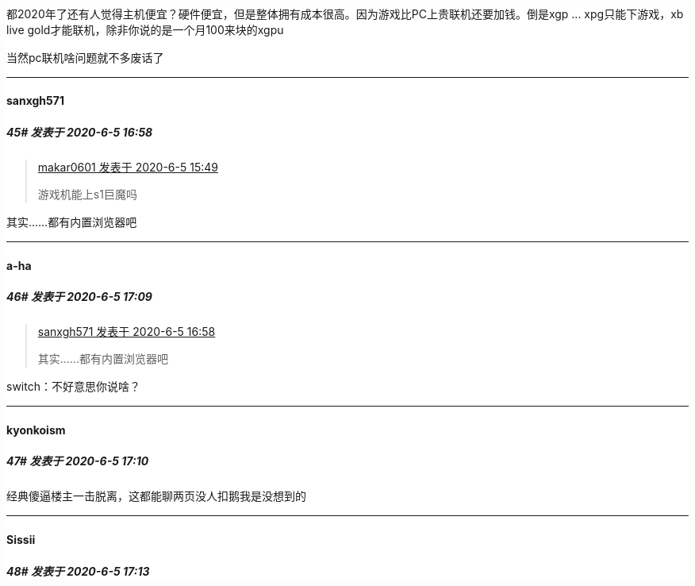 都2020年了还有人觉得主机便宜？硬件便宜，但是整体拥有成本很高。因为游戏比PC上贵联机还要加钱。倒是xgp ...</blockquote>
xpg只能下游戏，xb live gold才能联机，除非你说的是一个月100来块的xgpu

当然pc联机啥问题就不多废话了







-----

####  sanxgh571  
##### 45#       发表于 2020-6-5 16:58



<blockquote><a href="httphttps://bbs.saraba1st.com/2b/forum.php?mod=redirect&amp;goto=findpost&amp;pid=47687656&amp;ptid=1939702" target="_blank">makar0601 发表于 2020-6-5 15:49</a>

游戏机能上s1巨魔吗</blockquote>
其实……都有内置浏览器吧







-----

####  a-ha  
##### 46#       发表于 2020-6-5 17:09



<blockquote><a href="httphttps://bbs.saraba1st.com/2b/forum.php?mod=redirect&amp;goto=findpost&amp;pid=47688484&amp;ptid=1939702" target="_blank">sanxgh571 发表于 2020-6-5 16:58</a>

其实……都有内置浏览器吧</blockquote>
switch：不好意思你说啥？







-----

####  kyonkoism  
##### 47#       发表于 2020-6-5 17:10




经典傻逼楼主一击脱离，这都能聊两页没人扣鹅我是没想到的







-----

####  Sissii  
##### 48#       发表于 2020-6-5 17:13
